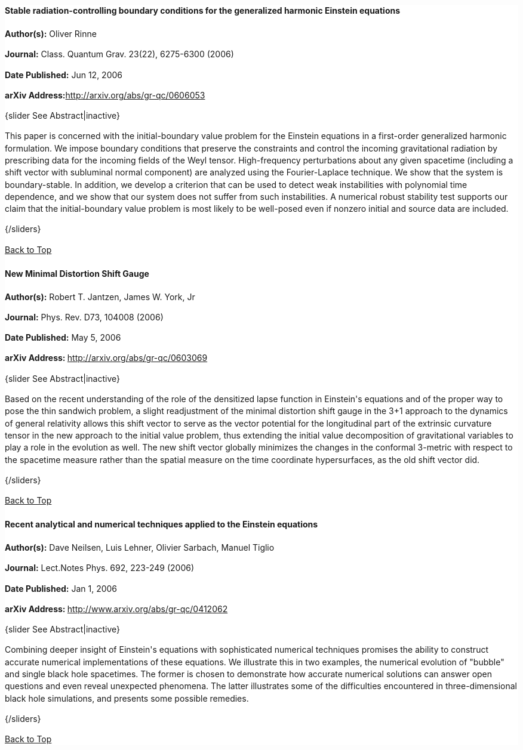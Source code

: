 <div class="paper">
<h4>Stable radiation-controlling boundary conditions for the generalized harmonic Einstein equations</h4>
<p><strong>Author(s):</strong> Oliver Rinne</p>
<p><strong>Journal:</strong> Class. Quantum Grav. 23(22), 6275-6300 (2006)</p>
<p><strong>Date Published:</strong> Jun 12, 2006</p>
<p><strong>arXiv Address:</strong><a href="http://arxiv.org/abs/gr-qc/0606053" target="_blank">http://arxiv.org/abs/gr-qc/0606053</a></p>
<p>{slider <span class="icon-hand-up"> See Abstract</span>|inactive}</p>
<div id="folded_39" class="folded">This paper is concerned with the initial-boundary value problem for the Einstein equations in a first-order generalized harmonic formulation. We impose boundary conditions that preserve the constraints and control the incoming gravitational radiation by prescribing data for the incoming fields of the Weyl tensor. High-frequency perturbations about any given spacetime (including a shift vector with subluminal normal component) are analyzed using the Fourier-Laplace technique. We show that the system is boundary-stable. In addition, we develop a criterion that can be used to detect weak instabilities with polynomial time dependence, and we show that our system does not suffer from such instabilities. A numerical robust stability test supports our claim that the initial-boundary value problem is most likely to be well-posed even if nonzero initial and source data are included.</div>
<p>{/sliders}</p>
</div>
<p><a href="#rt-mainbody" class="to-top"></a><a href="#rt-mainbody" class="to-top">Back to Top</a></p>
 
<div class="paper">
<h4>New Minimal Distortion Shift Gauge</h4>
<p><strong>Author(s):</strong> Robert T. Jantzen, James W. York, Jr</p>
<p><strong>Journal:</strong> Phys. Rev. D73, 104008 (2006)</p>
<p><strong>Date Published:</strong> May 5, 2006</p>
<p><strong>arXiv Address: </strong><a href="http://arxiv.org/abs/gr-qc/0603069" target="_blank">http://arxiv.org/abs/gr-qc/0603069</a></p>
<p>{slider <span class="icon-hand-up"> See Abstract</span>|inactive}</p>
<div id="folded_40" class="folded">Based on the recent understanding of the role of the densitized lapse function in Einstein's equations and of the proper way to pose the thin sandwich problem, a slight readjustment of the minimal distortion shift gauge in the 3+1 approach to the dynamics of general relativity allows this shift vector to serve as the vector potential for the longitudinal part of the extrinsic curvature tensor in the new approach to the initial value problem, thus extending the initial value decomposition of gravitational variables to play a role in the evolution as well. The new shift vector globally minimizes the changes in the conformal 3-metric with respect to the spacetime measure rather than the spatial measure on the time coordinate hypersurfaces, as the old shift vector did.</div>
<p>{/sliders}</p>
</div>
<p><a href="#rt-mainbody" class="to-top"></a><a href="#rt-mainbody" class="to-top">Back to Top</a></p>
 
<div class="paper">
<h4>Recent analytical and numerical techniques applied to the Einstein equations</h4>
<p><strong>Author(s):</strong> Dave Neilsen, Luis Lehner, Olivier Sarbach, Manuel Tiglio</p>
<p><strong>Journal:</strong> Lect.Notes Phys. 692, 223-249 (2006)</p>
<p><strong>Date Published:</strong> Jan 1, 2006</p>
<p><strong>arXiv Address: </strong><a href="http://www.arxiv.org/abs/gr-qc/0412062" target="_blank">http://www.arxiv.org/abs/gr-qc/0412062</a></p>
<p>{slider <span class="icon-hand-up"> See Abstract</span>|inactive}</p>
<p>Combining deeper insight of Einstein's equations with sophisticated numerical techniques promises the ability to construct accurate numerical implementations of these equations. We illustrate this in two examples, the numerical evolution of "bubble" and single black hole spacetimes. The former is chosen to demonstrate how accurate numerical solutions can answer open questions and even reveal unexpected phenomena. The latter illustrates some of the difficulties encountered in three-dimensional black hole simulations, and presents some possible remedies.</p>
<p>{/sliders}</p>
</div>
<p><a href="#rt-mainbody" class="to-top"></a><a href="#rt-mainbody" class="to-top">Back to Top</a></p>
